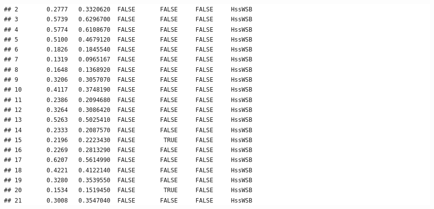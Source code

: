     ## 2        0.2777   0.3320620  FALSE       FALSE     FALSE     HssWSB
    ## 3        0.5739   0.6296700  FALSE       FALSE     FALSE     HssWSB
    ## 4        0.5774   0.6108670  FALSE       FALSE     FALSE     HssWSB
    ## 5        0.5100   0.4679120  FALSE       FALSE     FALSE     HssWSB
    ## 6        0.1826   0.1845540  FALSE       FALSE     FALSE     HssWSB
    ## 7        0.1319   0.0965167  FALSE       FALSE     FALSE     HssWSB
    ## 8        0.1648   0.1368920  FALSE       FALSE     FALSE     HssWSB
    ## 9        0.3206   0.3057070  FALSE       FALSE     FALSE     HssWSB
    ## 10       0.4117   0.3748190  FALSE       FALSE     FALSE     HssWSB
    ## 11       0.2386   0.2094680  FALSE       FALSE     FALSE     HssWSB
    ## 12       0.3264   0.3086420  FALSE       FALSE     FALSE     HssWSB
    ## 13       0.5263   0.5025410  FALSE       FALSE     FALSE     HssWSB
    ## 14       0.2333   0.2087570  FALSE       FALSE     FALSE     HssWSB
    ## 15       0.2196   0.2223430  FALSE        TRUE     FALSE     HssWSB
    ## 16       0.2269   0.2813290  FALSE       FALSE     FALSE     HssWSB
    ## 17       0.6207   0.5614990  FALSE       FALSE     FALSE     HssWSB
    ## 18       0.4221   0.4122140  FALSE       FALSE     FALSE     HssWSB
    ## 19       0.3280   0.3539550  FALSE       FALSE     FALSE     HssWSB
    ## 20       0.1534   0.1519450  FALSE        TRUE     FALSE     HssWSB
    ## 21       0.3008   0.3547040  FALSE       FALSE     FALSE     HssWSB